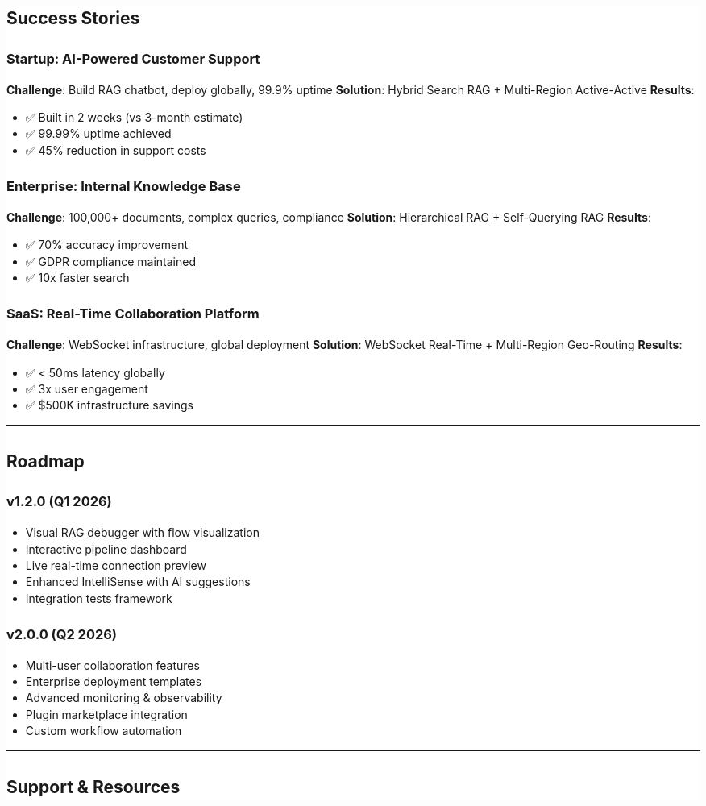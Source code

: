 
## Success Stories

### Startup: AI-Powered Customer Support
**Challenge**: Build RAG chatbot, deploy globally, 99.9% uptime
**Solution**: Hybrid Search RAG + Multi-Region Active-Active
**Results**:
- ✅ Built in 2 weeks (vs 3-month estimate)
- ✅ 99.99% uptime achieved
- ✅ 45% reduction in support costs

### Enterprise: Internal Knowledge Base
**Challenge**: 100,000+ documents, complex queries, compliance
**Solution**: Hierarchical RAG + Self-Querying RAG
**Results**:
- ✅ 70% accuracy improvement
- ✅ GDPR compliance maintained
- ✅ 10x faster search

### SaaS: Real-Time Collaboration Platform
**Challenge**: WebSocket infrastructure, global deployment
**Solution**: WebSocket Real-Time + Multi-Region Geo-Routing
**Results**:
- ✅ < 50ms latency globally
- ✅ 3x user engagement
- ✅ $500K infrastructure savings

---

## Roadmap

### v1.2.0 (Q1 2026)
- Visual RAG debugger with flow visualization
- Interactive pipeline dashboard
- Live real-time connection preview
- Enhanced IntelliSense with AI suggestions
- Integration tests framework

### v2.0.0 (Q2 2026)
- Multi-user collaboration features
- Enterprise deployment templates
- Advanced monitoring & observability
- Plugin marketplace integration
- Custom workflow automation

---

## Support & Resources
